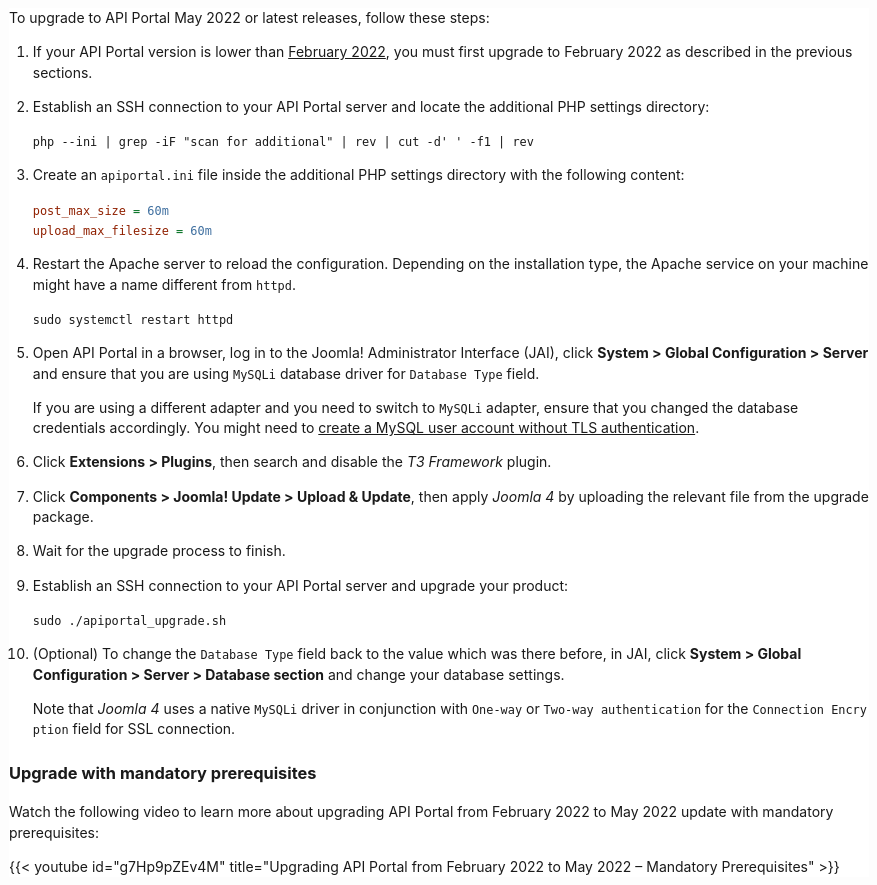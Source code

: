 To upgrade to API Portal May 2022 or latest releases, follow these steps:

1. If your API Portal version is lower than [February 2022](/docs/apim_relnotes/20220228_apip_relnotes/), you must first upgrade to February 2022 as described in the previous sections.
2. Establish an SSH connection to your API Portal server and locate the additional PHP settings directory:

    ```shell
    php --ini | grep -iF "scan for additional" | rev | cut -d' ' -f1 | rev
    ```

3. Create an `apiportal.ini` file inside the additional PHP settings directory with the following content:

    ```ini
    post_max_size = 60m
    upload_max_filesize = 60m
    ```

4. Restart the Apache server to reload the configuration. Depending on the installation type, the Apache service on your machine might have a name different from `httpd`.

    ```shell
    sudo systemctl restart httpd
    ```

5. Open API Portal in a browser, log in to the Joomla! Administrator Interface (JAI), click **System > Global Configuration > Server** and ensure that you are using `MySQLi` database driver for `Database Type` field.

    If you are using a different adapter and you need to switch to `MySQLi` adapter, ensure that you changed the database credentials accordingly. You might need to [create a MySQL user account without TLS authentication](/docs/apim_installation/apiportal_install/install_software_configure_database/#configure-a-user-account-without-authentication).
6. Click **Extensions > Plugins**, then search and disable the *T3 Framework* plugin.
7. Click **Components > Joomla! Update > Upload & Update**, then apply *Joomla 4* by uploading the relevant file from the upgrade package.
8. Wait for the upgrade process to finish.
9. Establish an SSH connection to your API Portal server and upgrade your product:

    ```shell
    sudo ./apiportal_upgrade.sh
    ```

10. (Optional) To change the `Database Type` field back to the value which was there before, in JAI, click **System > Global Configuration > Server > Database section** and change your database settings.

    Note that *Joomla 4* uses a native `MySQLi` driver in conjunction with `One-way` or `Two-way authentication` for the `Connection Encryption` field for SSL connection.

### Upgrade with mandatory prerequisites

Watch the following video to learn more about upgrading API Portal from February 2022 to May 2022 update with mandatory prerequisites:

{{< youtube id="g7Hp9pZEv4M" title="Upgrading API Portal from February 2022 to May 2022 – Mandatory Prerequisites" >}}
